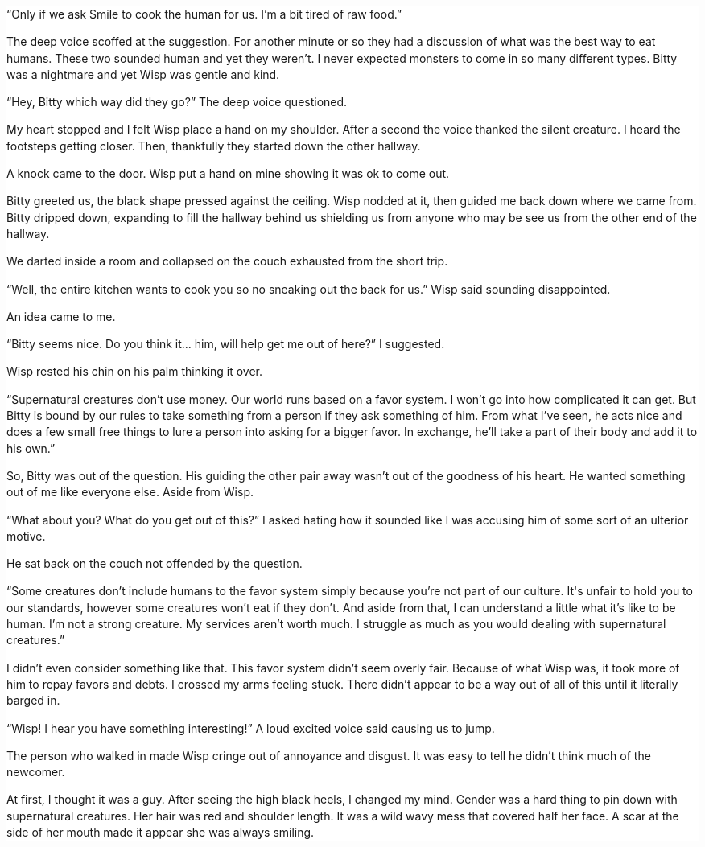 “Only if we ask Smile to cook the human for us. I’m a bit tired of raw food.”  

The deep voice scoffed at the suggestion. For another minute or so they had a discussion of what was the best way to eat humans. These two sounded human and yet they weren’t. I never expected monsters to come in so many different types. Bitty was a nightmare and yet Wisp was gentle and kind.  

“Hey, Bitty which way did they go?” The deep voice questioned.  

My heart stopped and I felt Wisp place a hand on my shoulder. After a second the voice thanked the silent creature. I heard the footsteps getting closer. Then, thankfully they started down the other hallway.  

A knock came to the door. Wisp put a hand on mine showing it was ok to come out.  

Bitty greeted us, the black shape pressed against the ceiling. Wisp nodded at it, then guided me back down where we came from. Bitty dripped down, expanding to fill the hallway behind us shielding us from anyone who may be see us from the other end of the hallway.  

We darted inside a room and collapsed on the couch exhausted from the short trip.  

“Well, the entire kitchen wants to cook you so no sneaking out the back for us.” Wisp said sounding disappointed.  

An idea came to me.  

“Bitty seems nice. Do you think it... him, will help get me out of here?” I suggested.  

Wisp rested his chin on his palm thinking it over.  

“Supernatural creatures don’t use money. Our world runs based on a favor system. I won’t go into how complicated it can get. But Bitty is bound by our rules to take something from a person if they ask something of him. From what I’ve seen, he acts nice and does a few small free things to lure a person into asking for a bigger favor. In exchange, he’ll take a part of their body and add it to his own.”  

So, Bitty was out of the question. His guiding the other pair away wasn’t out of the goodness of his heart. He wanted something out of me like everyone else. Aside from Wisp.  

“What about you? What do you get out of this?” I asked hating how it sounded like I was accusing him of some sort of an ulterior motive.  

He sat back on the couch not offended by the question.  

“Some creatures don’t include humans to the favor system simply because you’re not part of our culture. It's unfair to hold you to our standards, however some creatures won’t eat if they don’t. And aside from that, I can understand a little what it’s like to be human. I’m not a strong creature. My services aren’t worth much. I struggle as much as you would dealing with supernatural creatures.”  

I didn’t even consider something like that. This favor system didn’t seem overly fair. Because of what Wisp was, it took more of him to repay favors and debts. I crossed my arms feeling stuck. There didn’t appear to be a way out of all of this until it literally barged in.  

“Wisp! I hear you have something interesting!” A loud excited voice said causing us to jump.  

The person who walked in made Wisp cringe out of annoyance and disgust. It was easy to tell he didn’t think much of the newcomer.  

At first, I thought it was a guy. After seeing the high black heels, I changed my mind. Gender was a hard thing to pin down with supernatural creatures. Her hair was red and shoulder length. It was a wild wavy mess that covered half her face. A scar at the side of her mouth made it appear she was always smiling.  
